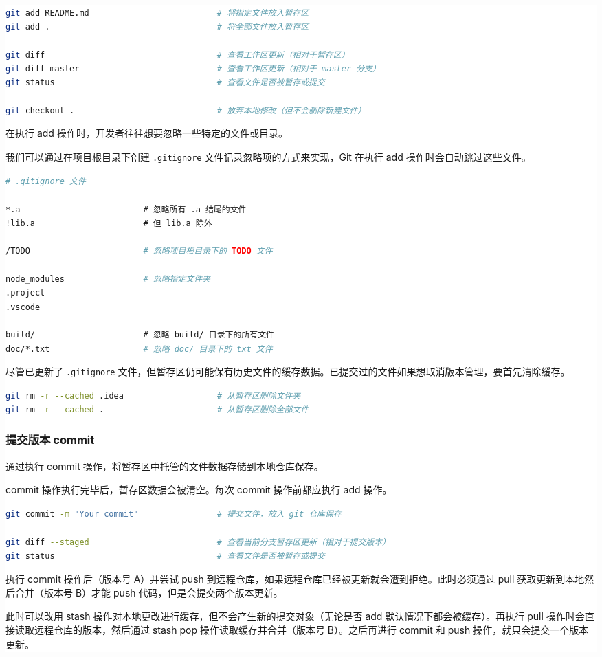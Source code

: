 ```bash
git add README.md                          # 将指定文件放入暂存区
git add .                                  # 将全部文件放入暂存区

git diff                                   # 查看工作区更新（相对于暂存区）
git diff master                            # 查看工作区更新（相对于 master 分支）
git status                                 # 查看文件是否被暂存或提交

git checkout .                             # 放弃本地修改（但不会删除新建文件）
```

在执行 add 操作时，开发者往往想要忽略一些特定的文件或目录。

我们可以通过在项目根目录下创建 `.gitignore` 文件记录忽略项的方式来实现，Git 在执行 add 操作时会自动跳过这些文件。
 
```bash
# .gitignore 文件

*.a                         # 忽略所有 .a 结尾的文件
!lib.a                      # 但 lib.a 除外

/TODO                       # 忽略项目根目录下的 TODO 文件

node_modules                # 忽略指定文件夹
.project
.vscode

build/                      # 忽略 build/ 目录下的所有文件
doc/*.txt                   # 忽略 doc/ 目录下的 txt 文件
```

尽管已更新了 `.gitignore` 文件，但暂存区仍可能保有历史文件的缓存数据。已提交过的文件如果想取消版本管理，要首先清除缓存。

```bash
git rm -r --cached .idea                   # 从暂存区删除文件夹
git rm -r --cached .                       # 从暂存区删除全部文件 
```

### 提交版本 commit

通过执行 commit 操作，将暂存区中托管的文件数据存储到本地仓库保存。

commit 操作执行完毕后，暂存区数据会被清空。每次 commit 操作前都应执行 add 操作。

```bash
git commit -m "Your commit"                # 提交文件，放入 git 仓库保存

git diff --staged                          # 查看当前分支暂存区更新（相对于提交版本）
git status                                 # 查看文件是否被暂存或提交
```

执行 commit 操作后（版本号 A）并尝试 push 到远程仓库，如果远程仓库已经被更新就会遭到拒绝。此时必须通过 pull 获取更新到本地然后合并（版本号 B）才能 push 代码，但是会提交两个版本更新。

此时可以改用 stash 操作对本地更改进行缓存，但不会产生新的提交对象（无论是否 add 默认情况下都会被缓存）。再执行 pull 操作时会直接读取远程仓库的版本，然后通过 stash pop 操作读取缓存并合并（版本号 B）。之后再进行 commit 和 push 操作，就只会提交一个版本更新。
